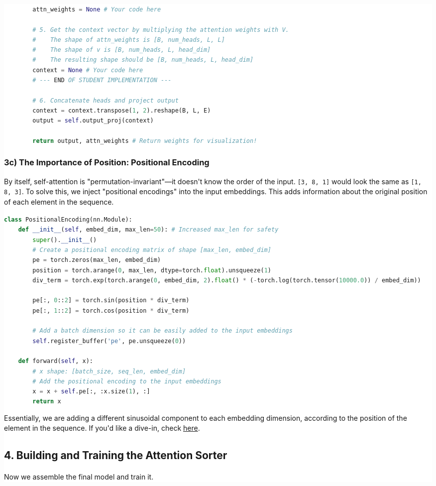 ```python
        attn_weights = None # Your code here
        
        # 5. Get the context vector by multiplying the attention weights with V.
        #    The shape of attn_weights is [B, num_heads, L, L]
        #    The shape of v is [B, num_heads, L, head_dim]
        #    The resulting shape should be [B, num_heads, L, head_dim]
        context = None # Your code here
        # --- END OF STUDENT IMPLEMENTATION ---
        
        # 6. Concatenate heads and project output
        context = context.transpose(1, 2).reshape(B, L, E)
        output = self.output_proj(context)
        
        return output, attn_weights # Return weights for visualization!
```

### 3c) The Importance of Position: Positional Encoding

By itself, self-attention is "permutation-invariant"—it doesn't know the order of the input. `[3, 8, 1]` would look the same as `[1, 8, 3]`. To solve this, we inject "positional encodings" into the input embeddings. This adds information about the original position of each element in the sequence. 

```python
class PositionalEncoding(nn.Module):
    def __init__(self, embed_dim, max_len=50): # Increased max_len for safety
        super().__init__()
        # Create a positional encoding matrix of shape [max_len, embed_dim]
        pe = torch.zeros(max_len, embed_dim)
        position = torch.arange(0, max_len, dtype=torch.float).unsqueeze(1)
        div_term = torch.exp(torch.arange(0, embed_dim, 2).float() * (-torch.log(torch.tensor(10000.0)) / embed_dim))
        
        pe[:, 0::2] = torch.sin(position * div_term)
        pe[:, 1::2] = torch.cos(position * div_term)
        
        # Add a batch dimension so it can be easily added to the input embeddings
        self.register_buffer('pe', pe.unsqueeze(0))

    def forward(self, x):
        # x shape: [batch_size, seq_len, embed_dim]
        # Add the positional encoding to the input embeddings
        x = x + self.pe[:, :x.size(1), :]
        return x
```
Essentially, we are adding a different sinusoidal component to each embedding dimension, according to the position of the element in the sequence. 
If you'd like a dive-in, check [here](https://www.youtube.com/watch?v=dichIcUZfOw).

## 4. Building and Training the Attention Sorter

Now we assemble the final model and train it.
